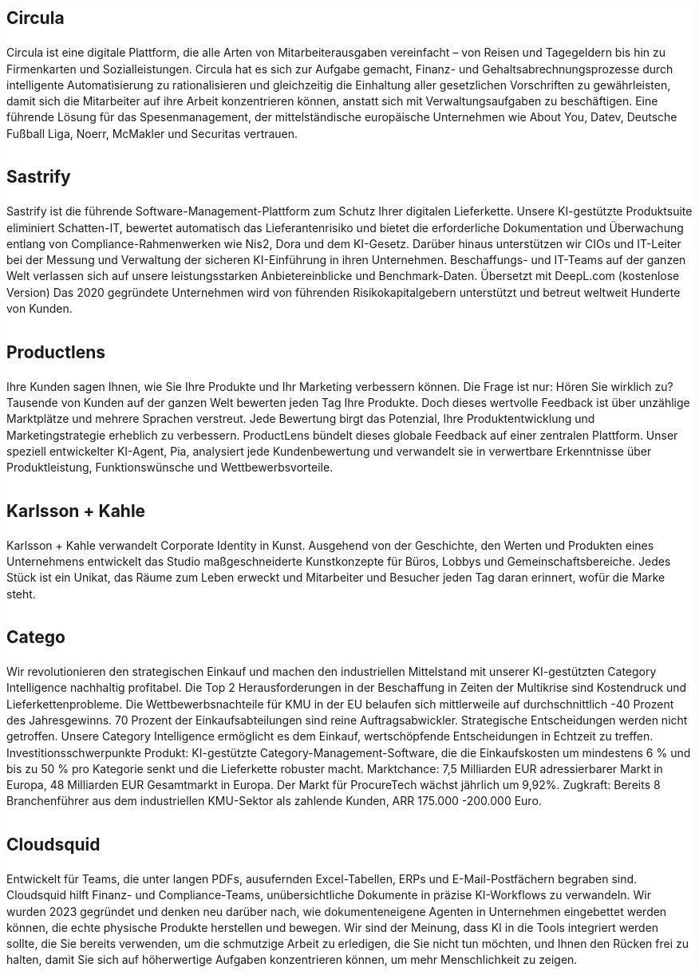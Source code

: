 ## Circula
Circula ist eine digitale Plattform, die alle Arten von Mitarbeiterausgaben vereinfacht – von Reisen und Tagegeldern bis hin zu Firmenkarten und Sozialleistungen. Circula hat es sich zur Aufgabe gemacht, Finanz- und Gehaltsabrechnungsprozesse durch intelligente Automatisierung zu rationalisieren und gleichzeitig die Einhaltung aller gesetzlichen Vorschriften zu gewährleisten, damit sich die Mitarbeiter auf ihre Arbeit konzentrieren können, anstatt sich mit Verwaltungsaufgaben zu beschäftigen. Eine führende Lösung für das Spesenmanagement, der mittelständische europäische Unternehmen wie About You, Datev, Deutsche Fußball Liga, Noerr, McMakler und Securitas vertrauen.

## Sastrify
Sastrify ist die führende Software-Management-Plattform zum Schutz Ihrer digitalen Lieferkette. Unsere KI-gestützte Produktsuite eliminiert Schatten-IT, bewertet automatisch das Lieferantenrisiko und bietet die erforderliche Dokumentation und Überwachung entlang von Compliance-Rahmenwerken wie Nis2, Dora und dem KI-Gesetz. Darüber hinaus unterstützen wir CIOs und IT-Leiter bei der Messung und Verwaltung der sicheren KI-Einführung in ihren Unternehmen. Beschaffungs- und IT-Teams auf der ganzen Welt verlassen sich auf unsere leistungsstarken Anbietereinblicke und Benchmark-Daten. Übersetzt mit DeepL.com (kostenlose Version) Das 2020 gegründete Unternehmen wird von führenden Risikokapitalgebern unterstützt und betreut weltweit Hunderte von Kunden.

## Productlens
Ihre Kunden sagen Ihnen, wie Sie Ihre Produkte und Ihr Marketing verbessern können. Die Frage ist nur: Hören Sie wirklich zu? Tausende von Kunden auf der ganzen Welt bewerten jeden Tag Ihre Produkte. Doch dieses wertvolle Feedback ist über unzählige Marktplätze und mehrere Sprachen verstreut. Jede Bewertung birgt das Potenzial, Ihre Produktentwicklung und Marketingstrategie erheblich zu verbessern. ProductLens bündelt dieses globale Feedback auf einer zentralen Plattform. Unser speziell entwickelter KI-Agent, Pia, analysiert jede Kundenbewertung und verwandelt sie in verwertbare Erkenntnisse über Produktleistung, Funktionswünsche und Wettbewerbsvorteile.

## Karlsson + Kahle
Karlsson + Kahle verwandelt Corporate Identity in Kunst. Ausgehend von der Geschichte, den Werten und Produkten eines Unternehmens entwickelt das Studio maßgeschneiderte Kunstkonzepte für Büros, Lobbys und Gemeinschaftsbereiche. Jedes Stück ist ein Unikat, das Räume zum Leben erweckt und Mitarbeiter und Besucher jeden Tag daran erinnert, wofür die Marke steht.

## Catego
Wir revolutionieren den strategischen Einkauf und machen den industriellen Mittelstand mit unserer KI-gestützten Category Intelligence nachhaltig profitabel. Die Top 2 Herausforderungen in der Beschaffung in Zeiten der Multikrise sind Kostendruck und Lieferkettenprobleme. Die Wettbewerbsnachteile für KMU in der EU belaufen sich mittlerweile auf durchschnittlich -40 Prozent des Jahresgewinns. 70 Prozent der Einkaufsabteilungen sind reine Auftragsabwickler. Strategische Entscheidungen werden nicht getroffen. Unsere Category Intelligence ermöglicht es dem Einkauf, wertschöpfende Entscheidungen in Echtzeit zu treffen. Investitionsschwerpunkte Produkt: KI-gestützte Category-Management-Software, die die Einkaufskosten um mindestens 6 % und bis zu 50 % pro Kategorie senkt und die Lieferkette robuster macht. Marktchance: 7,5 Milliarden EUR adressierbarer Markt in Europa, 48 Milliarden EUR Gesamtmarkt in Europa. Der Markt für ProcureTech wächst jährlich um 9,92%. Zugkraft: Bereits 8 Branchenführer aus dem industriellen KMU-Sektor als zahlende Kunden, ARR 175.000 -200.000 Euro.

## Cloudsquid
Entwickelt für Teams, die unter langen PDFs, ausufernden Excel-Tabellen, ERPs und E-Mail-Postfächern begraben sind. Cloudsquid hilft Finanz- und Compliance-Teams, unübersichtliche Dokumente in präzise KI-Workflows zu verwandeln. Wir wurden 2023 gegründet und denken neu darüber nach, wie dokumenteneigene Agenten in Unternehmen eingebettet werden können, die echte physische Produkte herstellen und bewegen. Wir sind der Meinung, dass KI in die Tools integriert werden sollte, die Sie bereits verwenden, um die schmutzige Arbeit zu erledigen, die Sie nicht tun möchten, und Ihnen den Rücken frei zu halten, damit Sie sich auf höherwertige Aufgaben konzentrieren können, um mehr Menschlichkeit zu zeigen.
